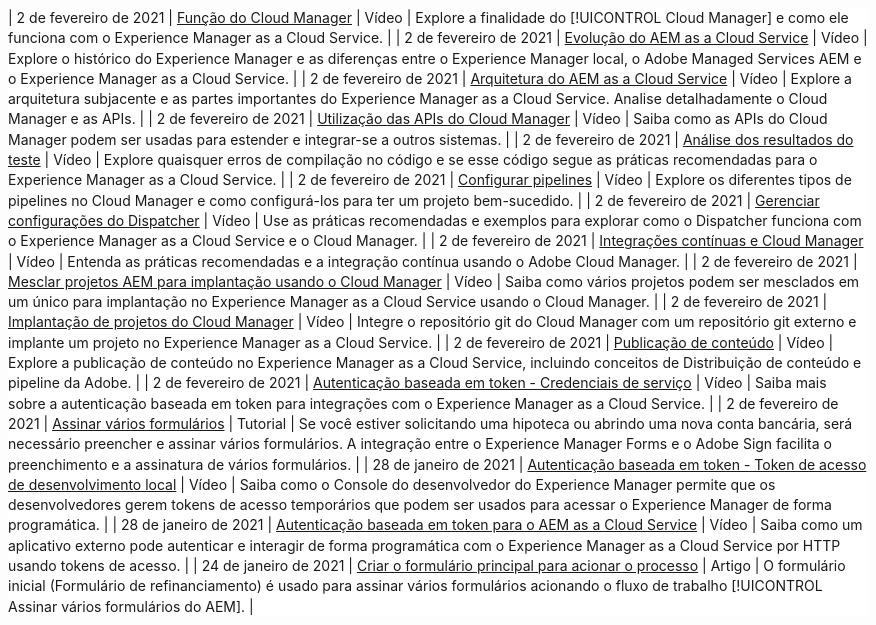 | 2 de fevereiro de 2021 | [Função do Cloud Manager](https://experienceleague.adobe.com/docs/experience-manager-learn/cloud-service/introduction/cloud-manager.html?lang=pt-BR) | Vídeo | Explore a finalidade do [!UICONTROL Cloud Manager] e como ele funciona com o Experience Manager as a Cloud Service. |
| 2 de fevereiro de 2021 | [Evolução do AEM as a Cloud Service](https://experienceleague.adobe.com/docs/experience-manager-learn/cloud-service/introduction/evolution.html?lang=pt-BR) | Vídeo | Explore o histórico do Experience Manager e as diferenças entre o Experience Manager local, o Adobe Managed Services AEM e o Experience Manager as a Cloud Service. |
| 2 de fevereiro de 2021 | [Arquitetura do AEM as a Cloud Service](https://experienceleague.adobe.com/docs/experience-manager-learn/cloud-service/introduction/architecture.html?lang=pt-BR) | Vídeo | Explore a arquitetura subjacente e as partes importantes do Experience Manager as a Cloud Service. Analise detalhadamente o Cloud Manager e as APIs. |
| 2 de fevereiro de 2021 | [Utilização das APIs do Cloud Manager](https://experienceleague.adobe.com/docs/experience-manager-learn/cloud-service/cloud-manager/devops/cloud-manager-apis.html?lang=pt-BR) | Vídeo | Saiba como as APIs do Cloud Manager podem ser usadas para estender e integrar-se a outros sistemas. |
| 2 de fevereiro de 2021 | [Análise dos resultados do teste](https://experienceleague.adobe.com/docs/experience-manager-learn/cloud-service/cloud-manager/devops/analyze-test-results.html?lang=pt-BR) | Vídeo | Explore quaisquer erros de compilação no código e se esse código segue as práticas recomendadas para o Experience Manager as a Cloud Service. |
| 2 de fevereiro de 2021 | [Configurar pipelines](https://experienceleague.adobe.com/docs/experience-manager-learn/cloud-service/cloud-manager/devops/configure-pipelines.html?lang=pt-BR) | Vídeo | Explore os diferentes tipos de pipelines no Cloud Manager e como configurá-los para ter um projeto bem-sucedido. |
| 2 de fevereiro de 2021 | [Gerenciar configurações do Dispatcher](https://experienceleague.adobe.com/docs/experience-manager-learn/cloud-service/cloud-manager/devops/dispatcher-configurations.html?lang=pt-BR) | Vídeo | Use as práticas recomendadas e exemplos para explorar como o Dispatcher funciona com o Experience Manager as a Cloud Service e o Cloud Manager. |
| 2 de fevereiro de 2021 | [Integrações contínuas e Cloud Manager](https://experienceleague.adobe.com/docs/experience-manager-learn/cloud-service/cloud-manager/devops/continuous-integration.html?lang=pt-BR) | Vídeo | Entenda as práticas recomendadas e a integração contínua usando o Adobe Cloud Manager. |
| 2 de fevereiro de 2021 | [Mesclar projetos AEM para implantação usando o Cloud Manager](https://experienceleague.adobe.com/docs/experience-manager-learn/cloud-service/cloud-manager/devops/merge-projects.html?lang=pt-BR) | Vídeo | Saiba como vários projetos podem ser mesclados em um único para implantação no Experience Manager as a Cloud Service usando o Cloud Manager. |
| 2 de fevereiro de 2021 | [Implantação de projetos do Cloud Manager](https://experienceleague.adobe.com/docs/experience-manager-learn/cloud-service/cloud-manager/devops/deploy-code.html?lang=pt-BR) | Vídeo | Integre o repositório git do Cloud Manager com um repositório git externo e implante um projeto no Experience Manager as a Cloud Service. |
| 2 de fevereiro de 2021 | [Publicação de conteúdo](https://experienceleague.adobe.com/docs/experience-manager-learn/cloud-service/developing/basics/content-publishing.html?lang=pt-BR) | Vídeo | Explore a publicação de conteúdo no Experience Manager as a Cloud Service, incluindo conceitos de Distribuição de conteúdo e pipeline da Adobe. |
| 2 de fevereiro de 2021 | [Autenticação baseada em token - Credenciais de serviço](https://experienceleague.adobe.com/docs/experience-manager-learn/getting-started-with-aem-headless/authentication/service-credentials.html?lang=pt-BR#authentication) | Vídeo | Saiba mais sobre a autenticação baseada em token para integrações com o Experience Manager as a Cloud Service. |
| 2 de fevereiro de 2021 | [Assinar vários formulários](https://experienceleague.adobe.com/docs/experience-manager-learn/forms/sign-multiple-documents/introduction.html?lang=pt-BR#sign-multiple-documents) | Tutorial | Se você estiver solicitando uma hipoteca ou abrindo uma nova conta bancária, será necessário preencher e assinar vários formulários. A integração entre o Experience Manager Forms e o Adobe Sign facilita o preenchimento e a assinatura de vários formulários. |
| 28 de janeiro de 2021 | [Autenticação baseada em token - Token de acesso de desenvolvimento local](https://experienceleague.adobe.com/docs/experience-manager-learn/getting-started-with-aem-headless/authentication/local-development-access-token.html?lang=pt-BR#authentication) | Vídeo | Saiba como o Console do desenvolvedor do Experience Manager permite que os desenvolvedores gerem tokens de acesso temporários que podem ser usados para acessar o Experience Manager de forma programática. |
| 28 de janeiro de 2021 | [Autenticação baseada em token para o AEM as a Cloud Service](https://experienceleague.adobe.com/docs/experience-manager-learn/getting-started-with-aem-headless/authentication/overview.html?lang=pt-BR#authentication) | Vídeo | Saiba como um aplicativo externo pode autenticar e interagir de forma programática com o Experience Manager as a Cloud Service por HTTP usando tokens de acesso. |
| 24 de janeiro de 2021 | [Criar o formulário principal para acionar o processo](https://experienceleague.adobe.com/docs/experience-manager-learn/forms/sign-multiple-documents/create-initial-form.html?lang=pt-BR) | Artigo | O formulário inicial (Formulário de refinanciamento) é usado para assinar vários formulários acionando o fluxo de trabalho [!UICONTROL Assinar vários formulários do AEM]. |